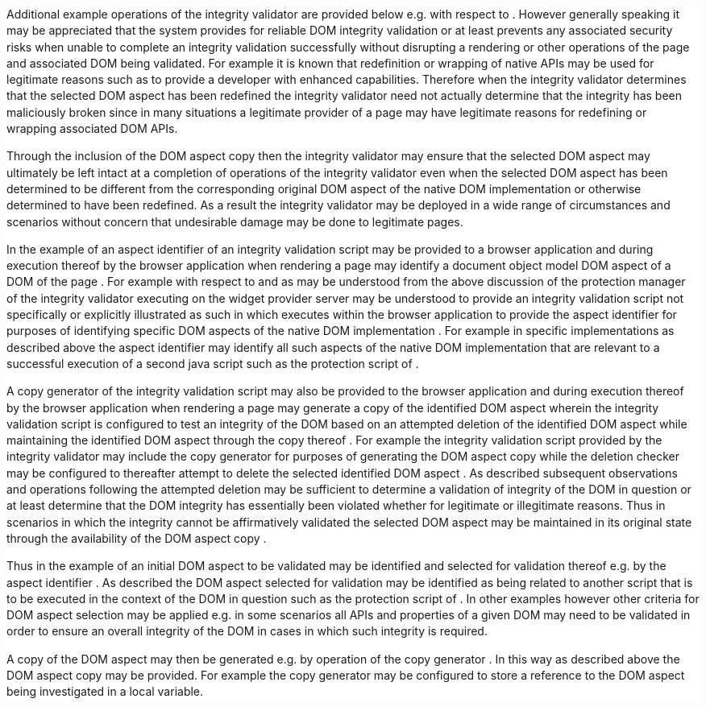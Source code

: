 Additional example operations of the integrity validator are provided below e.g. with respect to . However generally speaking it may be appreciated that the system provides for reliable DOM integrity validation or at least prevents any associated security risks when unable to complete an integrity validation successfully without disrupting a rendering or other operations of the page and associated DOM being validated. For example it is known that redefinition or wrapping of native APIs may be used for legitimate reasons such as to provide a developer with enhanced capabilities. Therefore when the integrity validator determines that the selected DOM aspect has been redefined the integrity validator need not actually determine that the integrity has been maliciously broken since in many situations a legitimate provider of a page may have legitimate reasons for redefining or wrapping associated DOM APIs.

Through the inclusion of the DOM aspect copy then the integrity validator may ensure that the selected DOM aspect may ultimately be left intact at a completion of operations of the integrity validator even when the selected DOM aspect has been determined to be different from the corresponding original DOM aspect of the native DOM implementation or otherwise determined to have been redefined. As a result the integrity validator may be deployed in a wide range of circumstances and scenarios without concern that undesirable damage may be done to legitimate pages.

In the example of an aspect identifier of an integrity validation script may be provided to a browser application and during execution thereof by the browser application when rendering a page may identify a document object model DOM aspect of a DOM of the page . For example with respect to and as may be understood from the above discussion of the protection manager of the integrity validator executing on the widget provider server may be understood to provide an integrity validation script not specifically or explicitly illustrated as such in which executes within the browser application to provide the aspect identifier for purposes of identifying specific DOM aspects of the native DOM implementation . For example in specific implementations as described above the aspect identifier may identify all such aspects of the native DOM implementation that are relevant to a successful execution of a second java script such as the protection script of .

A copy generator of the integrity validation script may also be provided to the browser application and during execution thereof by the browser application when rendering a page may generate a copy of the identified DOM aspect wherein the integrity validation script is configured to test an integrity of the DOM based on an attempted deletion of the identified DOM aspect while maintaining the identified DOM aspect through the copy thereof . For example the integrity validation script provided by the integrity validator may include the copy generator for purposes of generating the DOM aspect copy while the deletion checker may be configured to thereafter attempt to delete the selected identified DOM aspect . As described subsequent observations and operations following the attempted deletion may be sufficient to determine a validation of integrity of the DOM in question or at least determine that the DOM integrity has essentially been violated whether for legitimate or illegitimate reasons. Thus in scenarios in which the integrity cannot be affirmatively validated the selected DOM aspect may be maintained in its original state through the availability of the DOM aspect copy .

Thus in the example of an initial DOM aspect to be validated may be identified and selected for validation thereof e.g. by the aspect identifier . As described the DOM aspect selected for validation may be identified as being related to another script that is to be executed in the context of the DOM in question such as the protection script of . In other examples however other criteria for DOM aspect selection may be applied e.g. in some scenarios all APIs and properties of a given DOM may need to be validated in order to ensure an overall integrity of the DOM in cases in which such integrity is required.

A copy of the DOM aspect may then be generated e.g. by operation of the copy generator . In this way as described above the DOM aspect copy may be provided. For example the copy generator may be configured to store a reference to the DOM aspect being investigated in a local variable.
